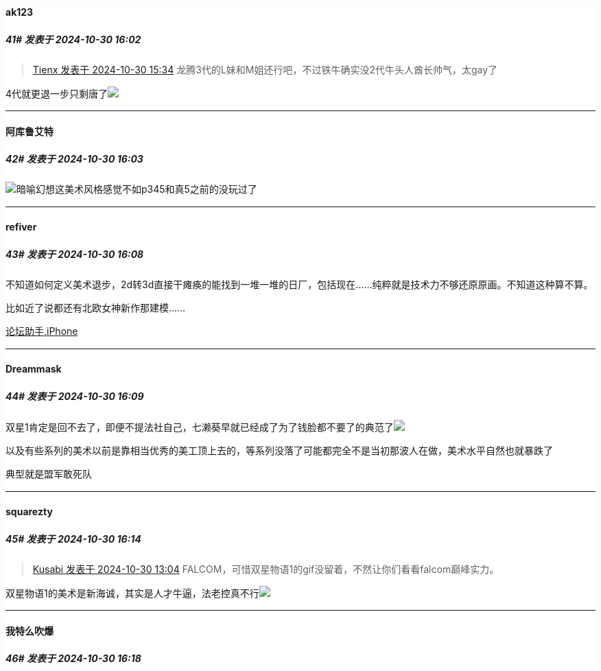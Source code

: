 ####  ak123  
##### 41#       发表于 2024-10-30 16:02

<blockquote><a href="httphttps://bbs.saraba1st.com/2b/forum.php?mod=redirect&amp;goto=findpost&amp;pid=66578069&amp;ptid=2205041" target="_blank">Tienx 发表于 2024-10-30 15:34</a>
龙腾3代的L妹和M姐还行吧，不过铁牛确实没2代牛头人酋长帅气，太gay了</blockquote>
4代就更退一步只剩唐了<img src="https://static.saraba1st.com/image/smiley/face2017/067.png" referrerpolicy="no-referrer">

*****

####  阿库鲁艾特  
##### 42#       发表于 2024-10-30 16:03

<img src="https://static.saraba1st.com/image/smiley/face2017/049.png" referrerpolicy="no-referrer">暗喻幻想这美术风格感觉不如p345和真5之前的没玩过了


*****

####  refiver  
##### 43#       发表于 2024-10-30 16:08

不知道如何定义美术退步，2d转3d直接干瘫痪的能找到一堆一堆的日厂，包括现在……纯粹就是技术力不够还原原画。不知道这种算不算。

比如近了说都还有北欧女神新作那建模……

[论坛助手,iPhone](https://bbs.saraba1st.com/2b/forum.php?mod=viewthread&amp;tid=2029836)

*****

####  Dreammask  
##### 44#       发表于 2024-10-30 16:09

双星1肯定是回不去了，即便不提法社自己，七濑葵早就已经成了为了钱脸都不要了的典范了<img src="https://static.saraba1st.com/image/smiley/face2017/037.png" referrerpolicy="no-referrer">

以及有些系列的美术以前是靠相当优秀的美工顶上去的，等系列没落了可能都完全不是当初那波人在做，美术水平自然也就暴跌了

典型就是盟军敢死队


*****

####  squarezty  
##### 45#       发表于 2024-10-30 16:14

<blockquote><a href="httphttps://bbs.saraba1st.com/2b/forum.php?mod=redirect&amp;goto=findpost&amp;pid=66576716&amp;ptid=2205041" target="_blank">Kusabi 发表于 2024-10-30 13:04</a>
FALCOM，可惜双星物语1的gif没留着，不然让你们看看falcom巅峰实力。</blockquote>
双星物语1的美术是新海诚，其实是人才牛逼，法老控真不行<img src="https://static.saraba1st.com/image/smiley/face2017/032.png" referrerpolicy="no-referrer">

*****

####  我特么吹爆  
##### 46#       发表于 2024-10-30 16:18
